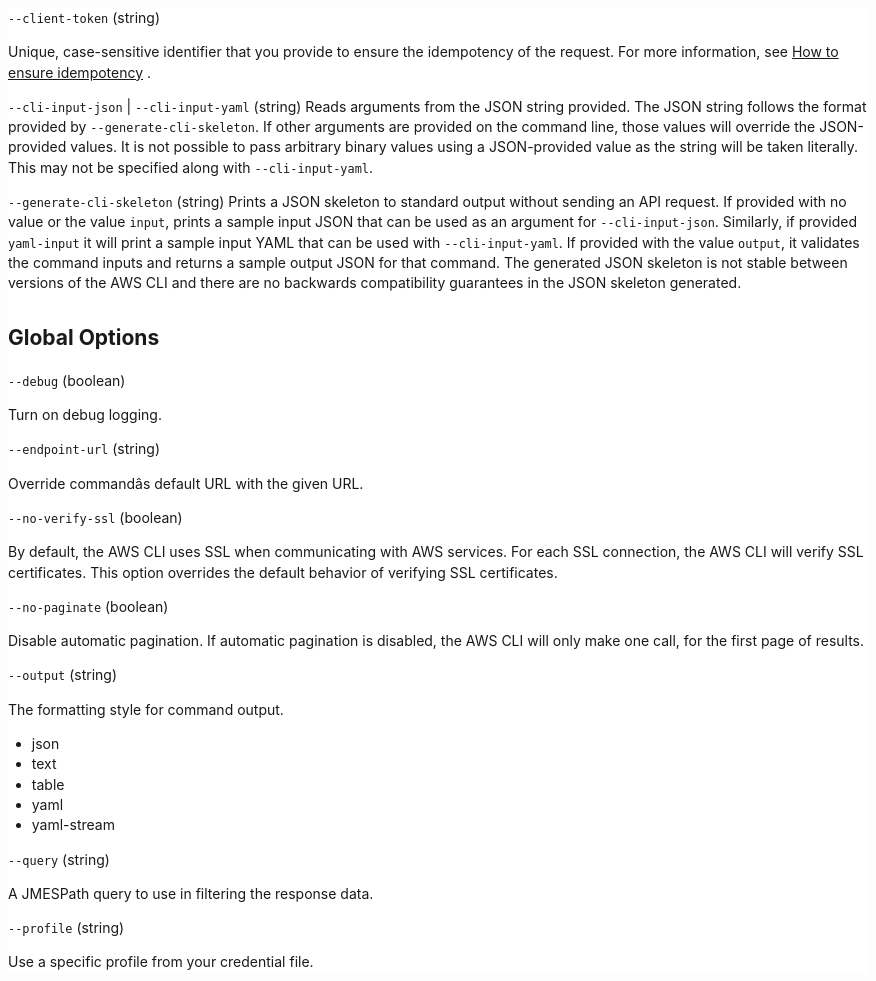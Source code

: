 `--client-token` (string)

Unique, case-sensitive identifier that you provide to ensure the idempotency of the request. For more information, see [How to ensure idempotency](https://docs.aws.amazon.com/ec2/latest/devguide/ec2-api-idempotency.html) .

`--cli-input-json` | `--cli-input-yaml` (string)
Reads arguments from the JSON string provided. The JSON string follows the format provided by `--generate-cli-skeleton`. If other arguments are provided on the command line, those values will override the JSON-provided values. It is not possible to pass arbitrary binary values using a JSON-provided value as the string will be taken literally. This may not be specified along with `--cli-input-yaml`.

`--generate-cli-skeleton` (string)
Prints a JSON skeleton to standard output without sending an API request. If provided with no value or the value `input`, prints a sample input JSON that can be used as an argument for `--cli-input-json`. Similarly, if provided `yaml-input` it will print a sample input YAML that can be used with `--cli-input-yaml`. If provided with the value `output`, it validates the command inputs and returns a sample output JSON for that command. The generated JSON skeleton is not stable between versions of the AWS CLI and there are no backwards compatibility guarantees in the JSON skeleton generated.

## Global Options

`--debug` (boolean)

Turn on debug logging.

`--endpoint-url` (string)

Override commandâs default URL with the given URL.

`--no-verify-ssl` (boolean)

By default, the AWS CLI uses SSL when communicating with AWS services. For each SSL connection, the AWS CLI will verify SSL certificates. This option overrides the default behavior of verifying SSL certificates.

`--no-paginate` (boolean)

Disable automatic pagination. If automatic pagination is disabled, the AWS CLI will only make one call, for the first page of results.

`--output` (string)

The formatting style for command output.

- json
- text
- table
- yaml
- yaml-stream

`--query` (string)

A JMESPath query to use in filtering the response data.

`--profile` (string)

Use a specific profile from your credential file.
